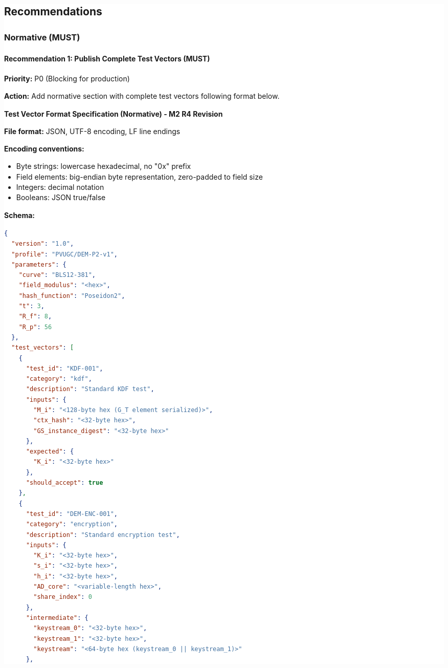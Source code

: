 
## Recommendations

### Normative (MUST)

#### Recommendation 1: Publish Complete Test Vectors (MUST)

**Priority:** P0 (Blocking for production)

**Action:** Add normative section with complete test vectors following format below.

**Test Vector Format Specification (Normative) - M2 R4 Revision**

**File format:** JSON, UTF-8 encoding, LF line endings

**Encoding conventions:**
- Byte strings: lowercase hexadecimal, no "0x" prefix
- Field elements: big-endian byte representation, zero-padded to field size
- Integers: decimal notation
- Booleans: JSON true/false

**Schema:**

```json
{
  "version": "1.0",
  "profile": "PVUGC/DEM-P2-v1",
  "parameters": {
    "curve": "BLS12-381",
    "field_modulus": "<hex>",
    "hash_function": "Poseidon2",
    "t": 3,
    "R_f": 8,
    "R_p": 56
  },
  "test_vectors": [
    {
      "test_id": "KDF-001",
      "category": "kdf",
      "description": "Standard KDF test",
      "inputs": {
        "M_i": "<128-byte hex (G_T element serialized)>",
        "ctx_hash": "<32-byte hex>",
        "GS_instance_digest": "<32-byte hex>"
      },
      "expected": {
        "K_i": "<32-byte hex>"
      },
      "should_accept": true
    },
    {
      "test_id": "DEM-ENC-001",
      "category": "encryption",
      "description": "Standard encryption test",
      "inputs": {
        "K_i": "<32-byte hex>",
        "s_i": "<32-byte hex>",
        "h_i": "<32-byte hex>",
        "AD_core": "<variable-length hex>",
        "share_index": 0
      },
      "intermediate": {
        "keystream_0": "<32-byte hex>",
        "keystream_1": "<32-byte hex>",
        "keystream": "<64-byte hex (keystream_0 || keystream_1)>"
      },
```